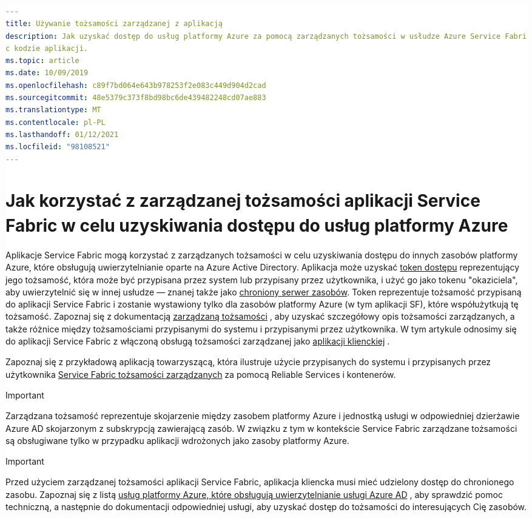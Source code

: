 ```yaml
---
title: Używanie tożsamości zarządzanej z aplikacją
description: Jak uzyskać dostęp do usług platformy Azure za pomocą zarządzanych tożsamości w usłudze Azure Service Fabric kodzie aplikacji.
ms.topic: article
ms.date: 10/09/2019
ms.openlocfilehash: c89f7bd064e643b978253f2e083c449d904d2cad
ms.sourcegitcommit: 48e5379c373f8bd98bc6de439482248cd07ae883
ms.translationtype: MT
ms.contentlocale: pl-PL
ms.lasthandoff: 01/12/2021
ms.locfileid: "98108521"
---
```

# <a name="how-to-leverage-a-service-fabric-applications-managed-identity-to-access-azure-services"></a>Jak korzystać z zarządzanej tożsamości aplikacji Service Fabric w celu uzyskiwania dostępu do usług platformy Azure

Aplikacje Service Fabric mogą korzystać z zarządzanych tożsamości w celu uzyskiwania dostępu do innych zasobów platformy Azure, które obsługują uwierzytelnianie oparte na Azure Active Directory. Aplikacja może uzyskać [token dostępu](../active-directory/develop/developer-glossary.md#access-token) reprezentujący jego tożsamość, która może być przypisana przez system lub przypisany przez użytkownika, i użyć go jako tokenu "okaziciela", aby uwierzytelnić się w innej usłudze — znanej także jako [chroniony serwer zasobów](../active-directory/develop/developer-glossary.md#resource-server). Token reprezentuje tożsamość przypisaną do aplikacji Service Fabric i zostanie wystawiony tylko dla zasobów platformy Azure (w tym aplikacji SF), które współużytkują tę tożsamość. Zapoznaj się z dokumentacją [zarządzaną tożsamości](../active-directory/managed-identities-azure-resources/overview.md) , aby uzyskać szczegółowy opis tożsamości zarządzanych, a także różnice między tożsamościami przypisanymi do systemu i przypisanymi przez użytkownika. W tym artykule odnosimy się do aplikacji Service Fabric z włączoną obsługą tożsamości zarządzanej jako [aplikacji klienckiej](../active-directory/develop/developer-glossary.md#client-application) .

Zapoznaj się z przykładową aplikacją towarzyszącą, która ilustruje użycie przypisanych do systemu i przypisanych przez użytkownika [Service Fabric tożsamości zarządzanych](https://github.com/Azure-Samples/service-fabric-managed-identity) za pomocą Reliable Services i kontenerów.

> [!IMPORTANT]
> Zarządzana tożsamość reprezentuje skojarzenie między zasobem platformy Azure i jednostką usługi w odpowiedniej dzierżawie Azure AD skojarzonym z subskrypcją zawierającą zasób. W związku z tym w kontekście Service Fabric zarządzane tożsamości są obsługiwane tylko w przypadku aplikacji wdrożonych jako zasoby platformy Azure. 

> [!IMPORTANT]
> Przed użyciem zarządzanej tożsamości aplikacji Service Fabric, aplikacja kliencka musi mieć udzielony dostęp do chronionego zasobu. Zapoznaj się z listą [usług platformy Azure, które obsługują uwierzytelnianie usługi Azure AD](../active-directory/managed-identities-azure-resources/services-support-managed-identities.md#azure-services-that-support-managed-identities-for-azure-resources) , aby sprawdzić pomoc techniczną, a następnie do dokumentacji odpowiedniej usługi, aby uzyskać dostęp do tożsamości do interesujących Cię zasobów. 
 